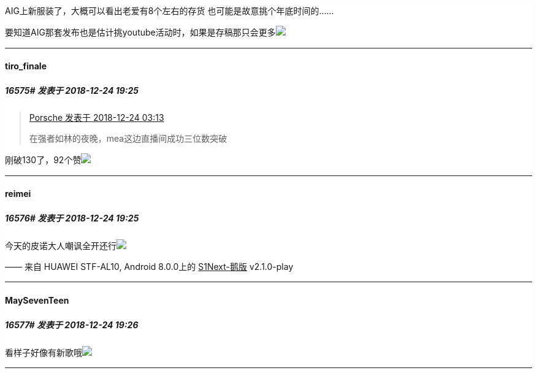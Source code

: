 AIG上新服装了，大概可以看出老爱有8个左右的存货</blockquote>
也可能是故意挑个年底时间的……


要知道AIG那套发布也是估计挑youtube活动时，如果是存稿那只会更多<img src="https://static.saraba1st.com/image/smiley/face2017/068.png" referrerpolicy="no-referrer">







-----

####  tiro_finale  
##### 16575#       发表于 2018-12-24 19:25



<blockquote><a href="httphttps://bbs.saraba1st.com/2b/forum.php?mod=redirect&amp;goto=findpost&amp;pid=42054250&amp;ptid=1749659" target="_blank">Porsche 发表于 2018-12-24 03:13</a>

在强者如林的夜晚，mea这边直播间成功三位数突破</blockquote>
刚破130了，92个赞<img src="https://static.saraba1st.com/image/smiley/face2017/061.gif" referrerpolicy="no-referrer">







-----

####  reimei  
##### 16576#       发表于 2018-12-24 19:25




今天的皮诺大人嘲讽全开还行<img src="https://static.saraba1st.com/image/smiley/face2017/066.png" referrerpolicy="no-referrer">

—— 来自 HUAWEI STF-AL10, Android 8.0.0上的 [S1Next-鹅版](https://github.com/ykrank/S1-Next/releases) v2.1.0-play







-----

####  MaySevenTeen  
##### 16577#       发表于 2018-12-24 19:26




看样子好像有新歌哦<img src="https://i.loli.net/2018/12/24/5c20c237a8ffd.jpg" referrerpolicy="no-referrer">







-----
